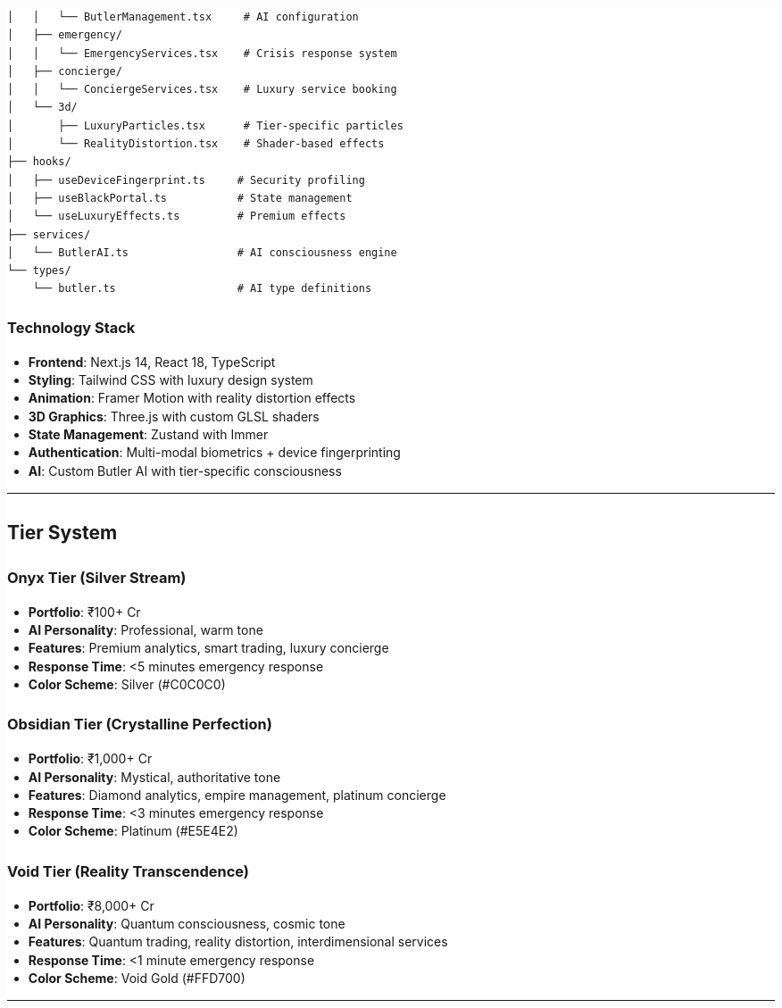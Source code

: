 ```
│   │   └── ButlerManagement.tsx     # AI configuration
│   ├── emergency/
│   │   └── EmergencyServices.tsx    # Crisis response system
│   ├── concierge/
│   │   └── ConciergeServices.tsx    # Luxury service booking
│   └── 3d/
│       ├── LuxuryParticles.tsx      # Tier-specific particles
│       └── RealityDistortion.tsx    # Shader-based effects
├── hooks/
│   ├── useDeviceFingerprint.ts     # Security profiling
│   ├── useBlackPortal.ts           # State management
│   └── useLuxuryEffects.ts         # Premium effects
├── services/
│   └── ButlerAI.ts                 # AI consciousness engine
└── types/
    └── butler.ts                   # AI type definitions
```

### Technology Stack

- **Frontend**: Next.js 14, React 18, TypeScript
- **Styling**: Tailwind CSS with luxury design system
- **Animation**: Framer Motion with reality distortion effects
- **3D Graphics**: Three.js with custom GLSL shaders
- **State Management**: Zustand with Immer
- **Authentication**: Multi-modal biometrics + device fingerprinting
- **AI**: Custom Butler AI with tier-specific consciousness

---

## Tier System

### Onyx Tier (Silver Stream)
- **Portfolio**: ₹100+ Cr
- **AI Personality**: Professional, warm tone
- **Features**: Premium analytics, smart trading, luxury concierge
- **Response Time**: <5 minutes emergency response
- **Color Scheme**: Silver (#C0C0C0)

### Obsidian Tier (Crystalline Perfection)
- **Portfolio**: ₹1,000+ Cr
- **AI Personality**: Mystical, authoritative tone
- **Features**: Diamond analytics, empire management, platinum concierge
- **Response Time**: <3 minutes emergency response
- **Color Scheme**: Platinum (#E5E4E2)

### Void Tier (Reality Transcendence)
- **Portfolio**: ₹8,000+ Cr
- **AI Personality**: Quantum consciousness, cosmic tone
- **Features**: Quantum trading, reality distortion, interdimensional services
- **Response Time**: <1 minute emergency response
- **Color Scheme**: Void Gold (#FFD700)

---